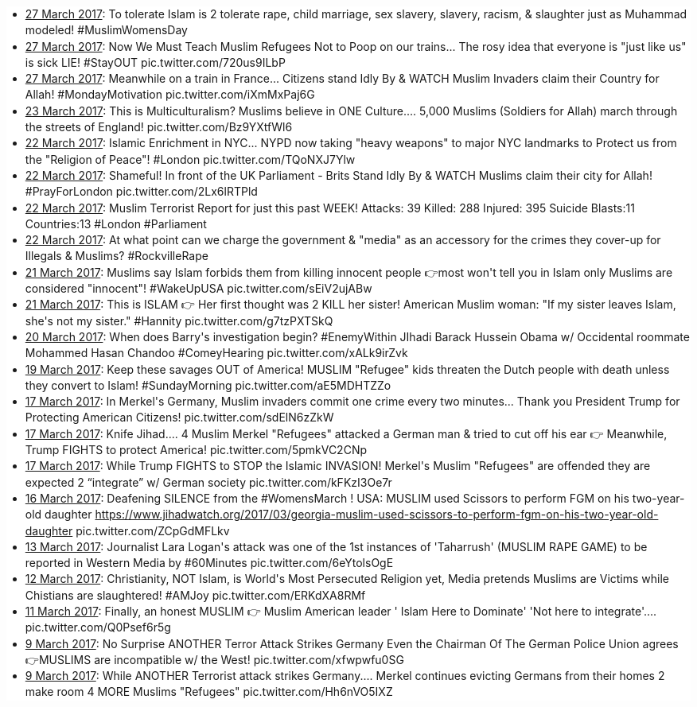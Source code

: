 * [27 March 2017](https://web.archive.org/web/20200313004241/https://twitter.com/AmyMek/status/846443169353007105): To tolerate Islam is 2 tolerate rape, child marriage, sex slavery, slavery, racism, & slaughter just as Muhammad modeled!    #MuslimWomensDay
* [27 March 2017](https://web.archive.org/web/20170404095741/https://twitter.com/AmyMek/status/846215906766278656): Now We Must Teach Muslim Refugees Not to Poop on our trains...  The rosy idea that everyone is "just like us" is sick LIE!  #StayOUT  pic.twitter.com/720us9ILbP
* [27 March 2017](https://web.archive.org/web/20170404095732/https://twitter.com/AmyMek/status/846211466684485632): Meanwhile on a train in France...  Citizens stand Idly By & WATCH Muslim Invaders claim their Country for Allah!    #MondayMotivation  pic.twitter.com/iXmMxPaj6G
* [23 March 2017](https://web.archive.org/web/20171123070545/https://twitter.com/amymek/status/844780011043237889): This is Multiculturalism? Muslims believe in ONE Culture....   5,000 Muslims (Soldiers for Allah) march through the streets of England! pic.twitter.com/Bz9YXtfWl6
* [22 March 2017](https://web.archive.org/web/20170322232429/https://twitter.com/amymek/status/844603666954960902): Islamic Enrichment in NYC...  NYPD now taking "heavy weapons" to major NYC landmarks to Protect us from the "Religion of Peace"!  #London  pic.twitter.com/TQoNXJ7Ylw
* [22 March 2017](https://web.archive.org/web/20171123062045/https://twitter.com/amymek/status/844596051168366595): Shameful! In front of the UK Parliament - Brits Stand Idly By & WATCH Muslims claim their city for Allah!    #PrayForLondon  pic.twitter.com/2Lx6lRTPld
* [22 March 2017](https://web.archive.org/web/20170322232458/https://twitter.com/amymek/status/844581483255910400): Muslim Terrorist Report for just this past WEEK!   Attacks: 39 Killed: 288 Injured: 395 Suicide Blasts:11 Countries:13   #London   #Parliament
* [22 March 2017](https://web.archive.org/web/20170322212228/https://twitter.com/amymek/status/844431830577270785): At what point can we charge the government & "media" as an accessory for the crimes they cover-up for Illegals & Muslims?  #RockvilleRape
* [21 March 2017](https://web.archive.org/web/20170321234905/https://twitter.com/AmyMek/status/844063783744126976): Muslims say Islam forbids them from killing innocent people 👉most won't tell you in Islam only Muslims are considered "innocent"!  #WakeUpUSA  pic.twitter.com/sEiV2ujABw
* [21 March 2017](https://web.archive.org/web/20170321234908/https://twitter.com/AmyMek/status/844049914904625152): This is ISLAM 👉  Her first thought was 2 KILL her sister!  American Muslim woman: "If my sister leaves Islam, she's not my sister."  #Hannity  pic.twitter.com/g7tzPXTSkQ
* [20 March 2017](https://web.archive.org/web/20170321234923/https://twitter.com/AmyMek/status/843942155735502853): When does Barry's investigation begin?  #EnemyWithin   JIhadi Barack Hussein Obama w/ Occidental roommate Mohammed Hasan Chandoo  #ComeyHearing  pic.twitter.com/xALk9irZvk
* [19 March 2017](https://web.archive.org/web/20170714080554/https://twitter.com/amymek/status/843305985469046786): Keep these savages OUT of America!   MUSLIM "Refugee" kids threaten the Dutch people with death unless they convert to Islam!  #SundayMorning  pic.twitter.com/aE5MDHTZZo
* [17 March 2017](https://web.archive.org/web/20180219024155/https://twitter.com/AmyMek/status/842825874294669313): In Merkel's Germany, Muslim invaders commit one crime every two minutes...  Thank you President Trump for Protecting American Citizens! pic.twitter.com/sdElN6zZkW
* [17 March 2017](https://web.archive.org/web/20180219024151/https://twitter.com/AmyMek/status/842822852583849990): Knife Jihad....  4 Muslim Merkel "Refugees" attacked a German man & tried to cut off his ear 👉 Meanwhile, Trump FIGHTS to protect America! pic.twitter.com/5pmkVC2CNp
* [17 March 2017](https://web.archive.org/web/20170318112018/https://twitter.com/amymek/status/842821173490671616): While Trump FIGHTS to STOP the Islamic INVASION!   Merkel's Muslim "Refugees" are offended they are expected 2 “integrate” w/ German society pic.twitter.com/kFKzI3Oe7r
* [16 March 2017](https://web.archive.org/web/20170317135648/https://twitter.com/AmyMek/status/842469846847787008): Deafening SILENCE from the  #WomensMarch !  USA: MUSLIM used Scissors to perform FGM on his two-year-old daughter   https://www.jihadwatch.org/2017/03/georgia-muslim-used-scissors-to-perform-fgm-on-his-two-year-old-daughter  pic.twitter.com/ZCpGdMFLkv
* [13 March 2017](https://web.archive.org/web/20170313113511/https://twitter.com/AmyMek/status/841107527815319552): Journalist Lara Logan's attack was one of the 1st instances of 'Taharrush' (MUSLIM RAPE GAME) to be reported in Western Media by  #60Minutes  pic.twitter.com/6eYtolsOgE
* [12 March 2017](https://web.archive.org/web/20170314205821/https://twitter.com/AmyMek/status/840963974296424450): Christianity, NOT Islam, is World's Most Persecuted Religion yet, Media pretends Muslims are Victims while Chistians are slaughtered!  #AMJoy  pic.twitter.com/ERKdXA8RMf
* [11 March 2017](https://web.archive.org/web/20170406095827/https://twitter.com/AmyMek/status/840417557433765888): Finally, an honest MUSLIM 👉  Muslim American leader ' Islam Here to Dominate' 'Not here to integrate'.... pic.twitter.com/Q0Psef6r5g
* [ 9 March 2017](https://web.archive.org/web/20171120215057/https://twitter.com/amymek/status/839969915092283394): No Surprise ANOTHER Terror Attack Strikes Germany  Even the Chairman Of The German Police Union agrees👉MUSLIMS are incompatible w/ the West! pic.twitter.com/xfwpwfu0SG
* [ 9 March 2017](https://web.archive.org/web/20170311051909/https://twitter.com/AmyMek/status/839961032864980993): While ANOTHER Terrorist attack strikes Germany....  Merkel continues evicting Germans from their homes 2 make room 4 MORE Muslims "Refugees" pic.twitter.com/Hh6nVO5IXZ